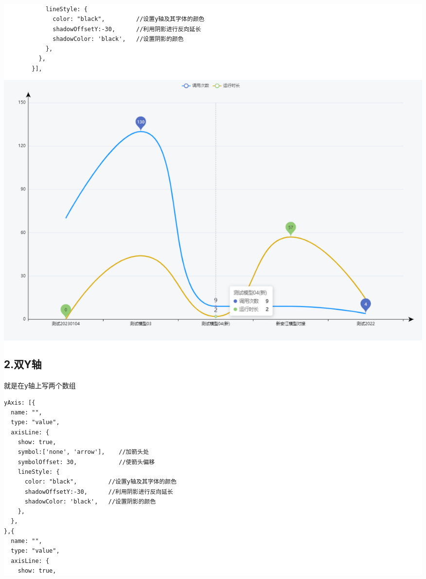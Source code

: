 ```vue
            lineStyle: {
              color: "black",         //设置y轴及其字体的颜色
              shadowOffsetY:-30,      //利用阴影进行反向延长
              shadowColor: 'black',   //设置阴影的颜色
            },
          },
        }],
```



![image-20230423173536281](../Typora/image-20230423173536281.png)



## 2.双Y轴

就是在y轴上写两个数组

```
yAxis: [{
  name: "",
  type: "value",
  axisLine: {
    show: true,
    symbol:['none', 'arrow'],    //加箭头处
    symbolOffset: 30,            //使箭头偏移
    lineStyle: {
      color: "black",         //设置y轴及其字体的颜色
      shadowOffsetY:-30,      //利用阴影进行反向延长
      shadowColor: 'black',   //设置阴影的颜色
    },
  },
},{
  name: "",
  type: "value",
  axisLine: {
    show: true,
```